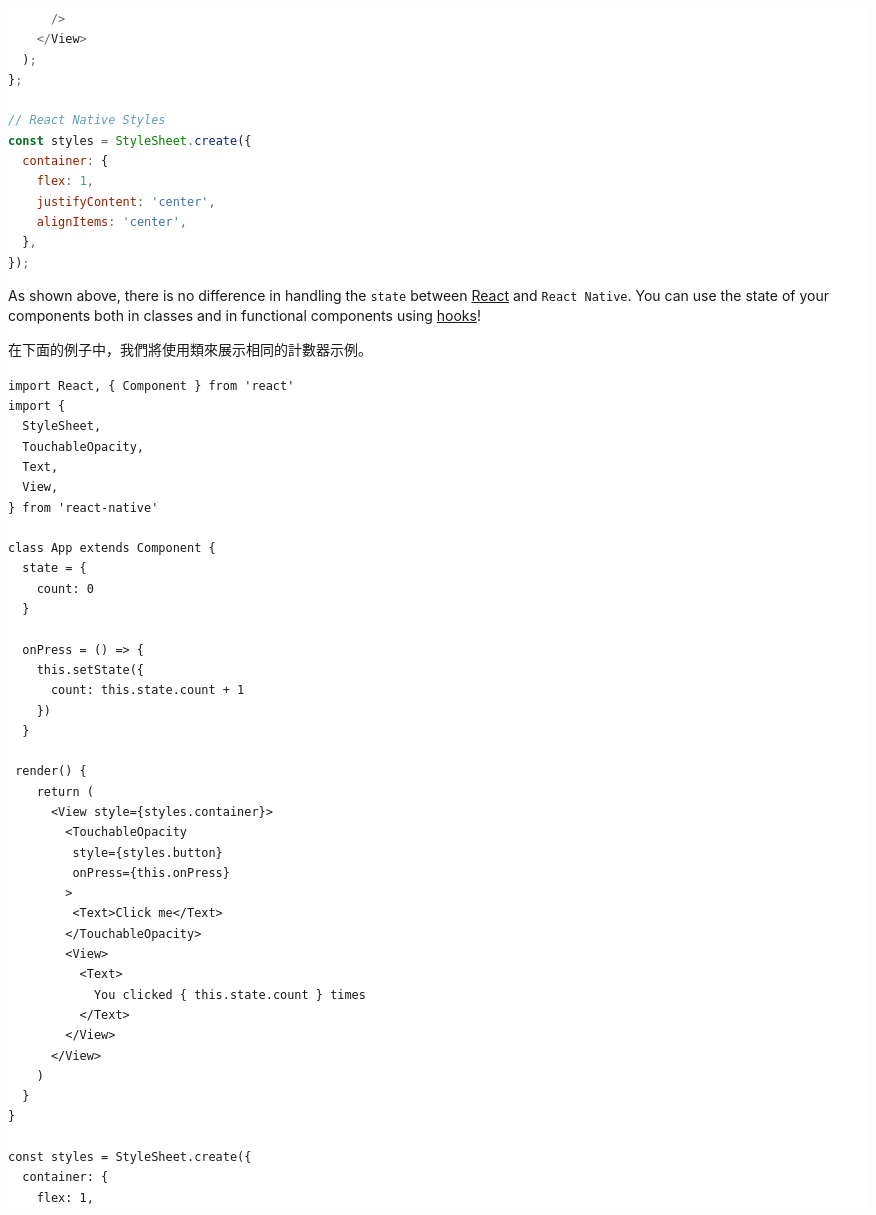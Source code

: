 ```jsx
      />
    </View>
  );
};

// React Native Styles
const styles = StyleSheet.create({
  container: {
    flex: 1,
    justifyContent: 'center',
    alignItems: 'center',
  },
});
```

</div>

As shown above, there is no difference in handling the `state` between [React](https://reactjs.org/docs/state-and-lifecycle.html) and `React Native`. You can use the state of your components both in classes and in functional components using [hooks](https://reactjs.org/docs/hooks-intro.html)!

在下面的例子中，我們將使用類來展示相同的計數器示例。

```SnackPlayer name=Hello%20Classes
import React, { Component } from 'react'
import {
  StyleSheet,
  TouchableOpacity,
  Text,
  View,
} from 'react-native'

class App extends Component {
  state = {
    count: 0
  }

  onPress = () => {
    this.setState({
      count: this.state.count + 1
    })
  }

 render() {
    return (
      <View style={styles.container}>
        <TouchableOpacity
         style={styles.button}
         onPress={this.onPress}
        >
         <Text>Click me</Text>
        </TouchableOpacity>
        <View>
          <Text>
            You clicked { this.state.count } times
          </Text>
        </View>
      </View>
    )
  }
}

const styles = StyleSheet.create({
  container: {
    flex: 1,
```